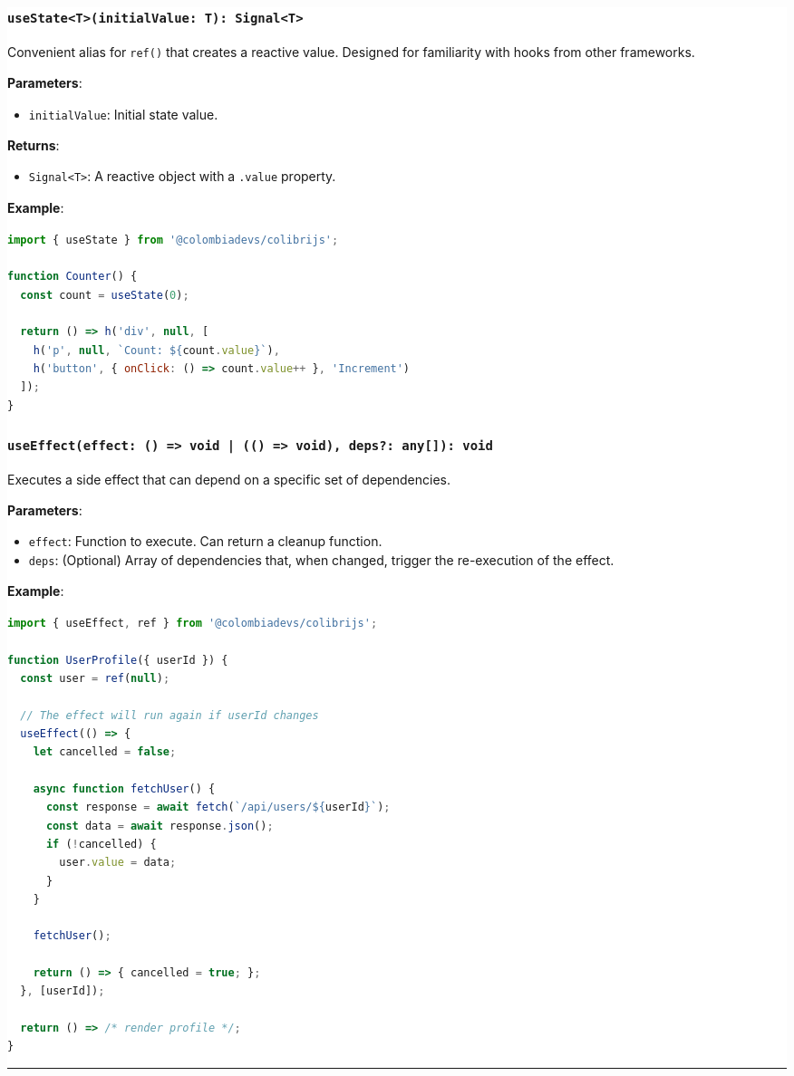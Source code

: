 ### `useState<T>(initialValue: T): Signal<T>`

Convenient alias for `ref()` that creates a reactive value. Designed for familiarity with hooks from other frameworks.

**Parameters**:

- `initialValue`: Initial state value.

**Returns**:

- `Signal<T>`: A reactive object with a `.value` property.

**Example**:

```js
import { useState } from '@colombiadevs/colibrijs';

function Counter() {
  const count = useState(0);

  return () => h('div', null, [
    h('p', null, `Count: ${count.value}`),
    h('button', { onClick: () => count.value++ }, 'Increment')
  ]);
}
```

### `useEffect(effect: () => void | (() => void), deps?: any[]): void`

Executes a side effect that can depend on a specific set of dependencies.

**Parameters**:

- `effect`: Function to execute. Can return a cleanup function.
- `deps`: (Optional) Array of dependencies that, when changed, trigger the re-execution of the effect.

**Example**:

```js
import { useEffect, ref } from '@colombiadevs/colibrijs';

function UserProfile({ userId }) {
  const user = ref(null);

  // The effect will run again if userId changes
  useEffect(() => {
    let cancelled = false;

    async function fetchUser() {
      const response = await fetch(`/api/users/${userId}`);
      const data = await response.json();
      if (!cancelled) {
        user.value = data;
      }
    }

    fetchUser();

    return () => { cancelled = true; };
  }, [userId]);

  return () => /* render profile */;
}
```

---